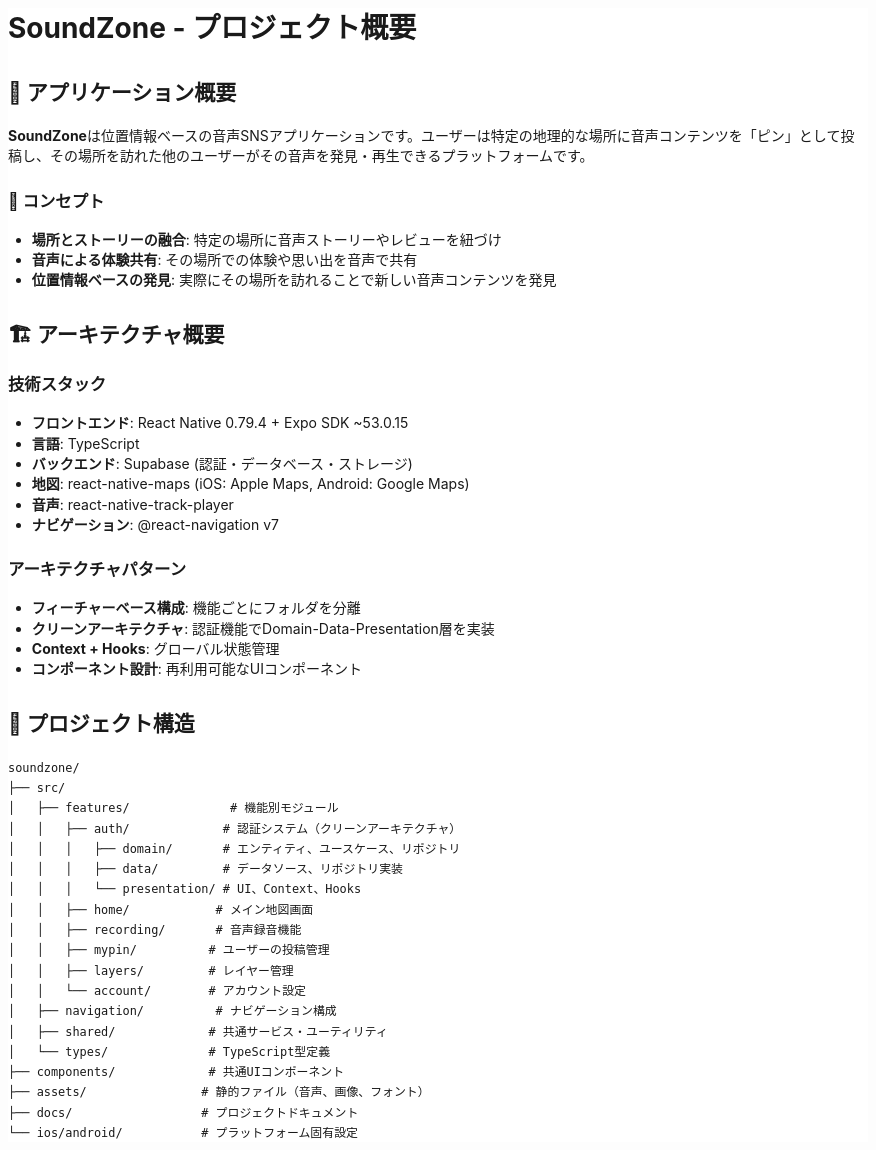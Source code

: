 # SoundZone - プロジェクト概要

## 📱 アプリケーション概要

**SoundZone**は位置情報ベースの音声SNSアプリケーションです。ユーザーは特定の地理的な場所に音声コンテンツを「ピン」として投稿し、その場所を訪れた他のユーザーがその音声を発見・再生できるプラットフォームです。

### 🎯 コンセプト
- **場所とストーリーの融合**: 特定の場所に音声ストーリーやレビューを紐づけ
- **音声による体験共有**: その場所での体験や思い出を音声で共有
- **位置情報ベースの発見**: 実際にその場所を訪れることで新しい音声コンテンツを発見

## 🏗️ アーキテクチャ概要

### 技術スタック
- **フロントエンド**: React Native 0.79.4 + Expo SDK ~53.0.15
- **言語**: TypeScript
- **バックエンド**: Supabase (認証・データベース・ストレージ)
- **地図**: react-native-maps (iOS: Apple Maps, Android: Google Maps)
- **音声**: react-native-track-player
- **ナビゲーション**: @react-navigation v7

### アーキテクチャパターン
- **フィーチャーベース構成**: 機能ごとにフォルダを分離
- **クリーンアーキテクチャ**: 認証機能でDomain-Data-Presentation層を実装
- **Context + Hooks**: グローバル状態管理
- **コンポーネント設計**: 再利用可能なUIコンポーネント

## 📁 プロジェクト構造

```
soundzone/
├── src/
│   ├── features/              # 機能別モジュール
│   │   ├── auth/             # 認証システム（クリーンアーキテクチャ）
│   │   │   ├── domain/       # エンティティ、ユースケース、リポジトリ
│   │   │   ├── data/         # データソース、リポジトリ実装
│   │   │   └── presentation/ # UI、Context、Hooks
│   │   ├── home/            # メイン地図画面
│   │   ├── recording/       # 音声録音機能
│   │   ├── mypin/          # ユーザーの投稿管理
│   │   ├── layers/         # レイヤー管理
│   │   └── account/        # アカウント設定
│   ├── navigation/          # ナビゲーション構成
│   ├── shared/             # 共通サービス・ユーティリティ
│   └── types/              # TypeScript型定義
├── components/             # 共通UIコンポーネント
├── assets/                # 静的ファイル（音声、画像、フォント）
├── docs/                  # プロジェクトドキュメント
└── ios/android/           # プラットフォーム固有設定
```

